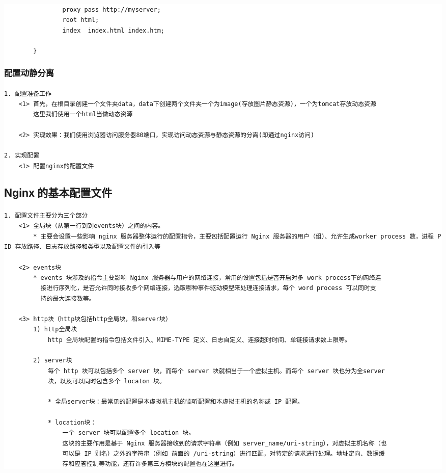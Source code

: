 ```
                proxy_pass http://myserver;
                root html;
                index  index.html index.htm;

        }

```

### 配置动静分离
    1. 配置准备工作
        <1> 首先，在根目录创建一个文件夹data，data下创建两个文件夹一个为image(存放图片静态资源)，一个为tomcat存放动态资源
            这里我们使用一个html当做动态资源

        <2> 实现效果：我们使用浏览器访问服务器80端口，实现访问动态资源与静态资源的分离(即通过nginx访问)

    2. 实现配置
        <1> 配置nginx的配置文件




           











## Nginx 的基本配置文件

    1. 配置文件主要分为三个部分
        <1> 全局块（从第一行到到events块）之间的内容。
            * 主要会设置一些影响 nginx 服务器整体运行的配置指令，主要包括配置运行 Nginx 服务器的用户（组）、允许生成worker process 数，进程 PID 存放路径、日志存放路径和类型以及配置文件的引入等

        <2> events块
            * events 块涉及的指令主要影响 Nginx 服务器与用户的网络连接，常用的设置包括是否开启对多 work process下的网络连
              接进行序列化，是否允许同时接收多个网络连接，选取哪种事件驱动模型来处理连接请求，每个 word process 可以同时支
              持的最大连接数等。

        <3> http块（http块包括http全局块，和server块）
            1) http全局块
                http 全局块配置的指令包括文件引入、MIME-TYPE 定义、日志自定义、连接超时时间、单链接请求数上限等。

            2) server块
                每个 http 块可以包括多个 server 块，而每个 server 块就相当于一个虚拟主机。而每个 server 块也分为全server
                块，以及可以同时包含多个 locaton 块。
                
                * 全局server块：最常见的配置是本虚拟机主机的监听配置和本虚拟主机的名称或 IP 配置。

                * location块：
                    一个 server 块可以配置多个 location 块。
                    这块的主要作用是基于 Nginx 服务器接收到的请求字符串（例如 server_name/uri-string），对虚拟主机名称（也
                    可以是 IP 别名）之外的字符串（例如 前面的 /uri-string）进行匹配，对特定的请求进行处理。地址定向、数据缓
                    存和应答控制等功能，还有许多第三方模块的配置也在这里进行。
